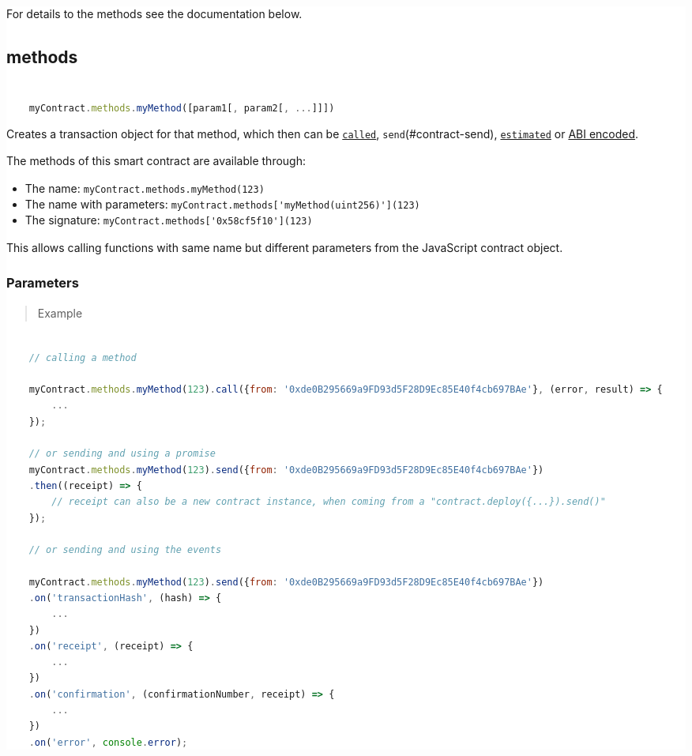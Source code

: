  For details to the methods see the documentation below.

## methods

```javascript

    myContract.methods.myMethod([param1[, param2[, ...]]])
```

Creates a transaction object for that method, which then can be [`called`](#contract-call), `send`(#contract-send), [`estimated`](#contract-estimateGas) or [ABI encoded](#contract-encodeABI).

The methods of this smart contract are available through:

- The name: `myContract.methods.myMethod(123)`
- The name with parameters: `myContract.methods['myMethod(uint256)'](123)`
- The signature: `myContract.methods['0x58cf5f10'](123)`

This allows calling functions with same name but different parameters from the JavaScript contract object.

### Parameters

> Example


```javascript

    // calling a method

    myContract.methods.myMethod(123).call({from: '0xde0B295669a9FD93d5F28D9Ec85E40f4cb697BAe'}, (error, result) => {
        ...
    });

    // or sending and using a promise
    myContract.methods.myMethod(123).send({from: '0xde0B295669a9FD93d5F28D9Ec85E40f4cb697BAe'})
    .then((receipt) => {
        // receipt can also be a new contract instance, when coming from a "contract.deploy({...}).send()"
    });

    // or sending and using the events

    myContract.methods.myMethod(123).send({from: '0xde0B295669a9FD93d5F28D9Ec85E40f4cb697BAe'})
    .on('transactionHash', (hash) => {
        ...
    })
    .on('receipt', (receipt) => {
        ...
    })
    .on('confirmation', (confirmationNumber, receipt) => {
        ...
    })
    .on('error', console.error);
```
